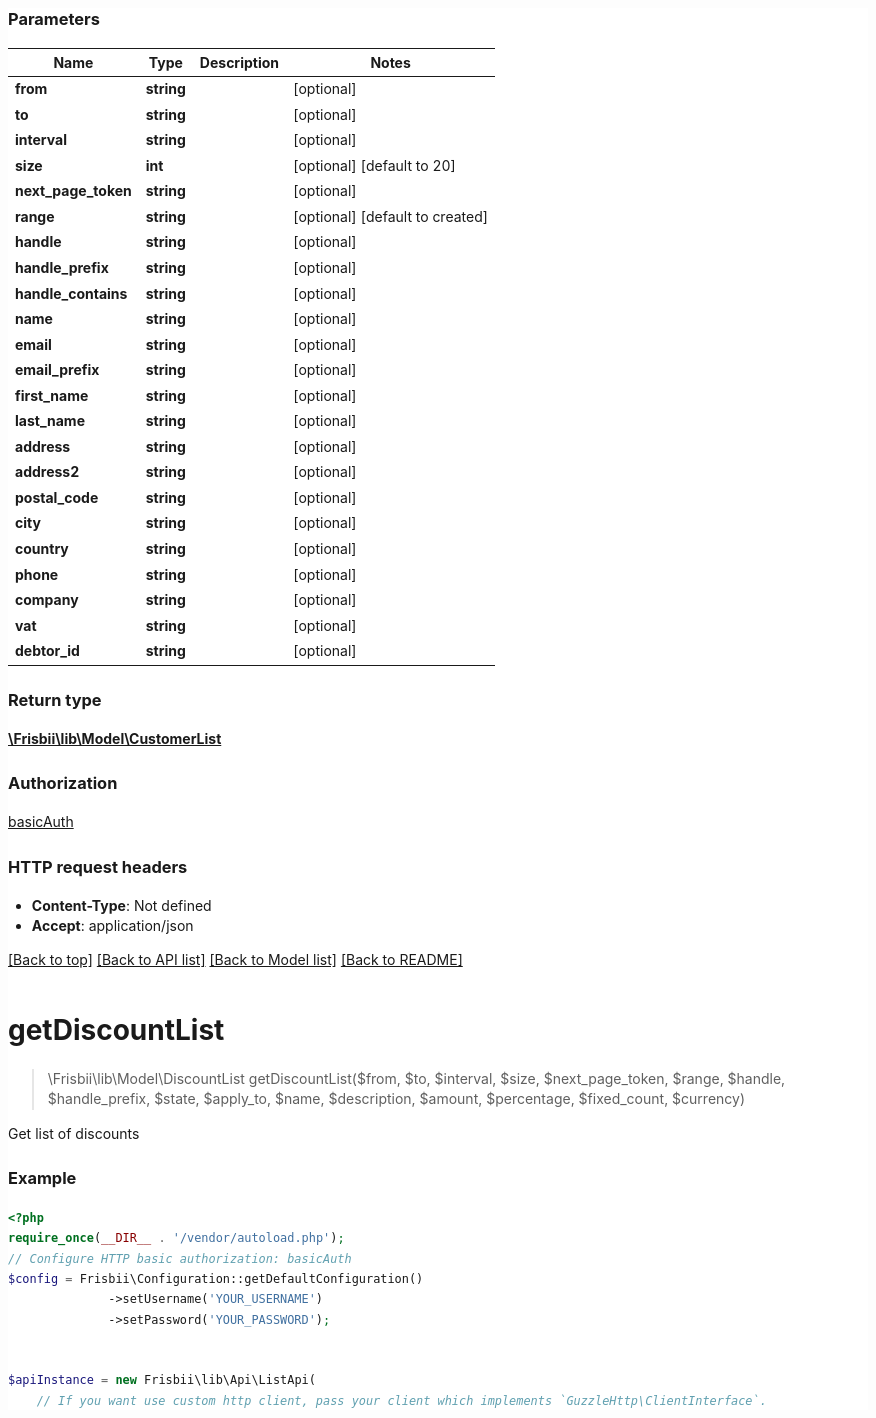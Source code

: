 ### Parameters

Name | Type | Description  | Notes
------------- | ------------- | ------------- | -------------
 **from** | **string**|  | [optional]
 **to** | **string**|  | [optional]
 **interval** | **string**|  | [optional]
 **size** | **int**|  | [optional] [default to 20]
 **next_page_token** | **string**|  | [optional]
 **range** | **string**|  | [optional] [default to created]
 **handle** | **string**|  | [optional]
 **handle_prefix** | **string**|  | [optional]
 **handle_contains** | **string**|  | [optional]
 **name** | **string**|  | [optional]
 **email** | **string**|  | [optional]
 **email_prefix** | **string**|  | [optional]
 **first_name** | **string**|  | [optional]
 **last_name** | **string**|  | [optional]
 **address** | **string**|  | [optional]
 **address2** | **string**|  | [optional]
 **postal_code** | **string**|  | [optional]
 **city** | **string**|  | [optional]
 **country** | **string**|  | [optional]
 **phone** | **string**|  | [optional]
 **company** | **string**|  | [optional]
 **vat** | **string**|  | [optional]
 **debtor_id** | **string**|  | [optional]

### Return type

[**\Frisbii\lib\Model\CustomerList**](../Model/CustomerList.md)

### Authorization

[basicAuth](../../README.md#basicAuth)

### HTTP request headers

 - **Content-Type**: Not defined
 - **Accept**: application/json

[[Back to top]](#) [[Back to API list]](../../README.md#documentation-for-api-endpoints) [[Back to Model list]](../../README.md#documentation-for-models) [[Back to README]](../../README.md)

# **getDiscountList**
> \Frisbii\lib\Model\DiscountList getDiscountList($from, $to, $interval, $size, $next_page_token, $range, $handle, $handle_prefix, $state, $apply_to, $name, $description, $amount, $percentage, $fixed_count, $currency)

Get list of discounts

### Example
```php
<?php
require_once(__DIR__ . '/vendor/autoload.php');
// Configure HTTP basic authorization: basicAuth
$config = Frisbii\Configuration::getDefaultConfiguration()
              ->setUsername('YOUR_USERNAME')
              ->setPassword('YOUR_PASSWORD');


$apiInstance = new Frisbii\lib\Api\ListApi(
    // If you want use custom http client, pass your client which implements `GuzzleHttp\ClientInterface`.
```